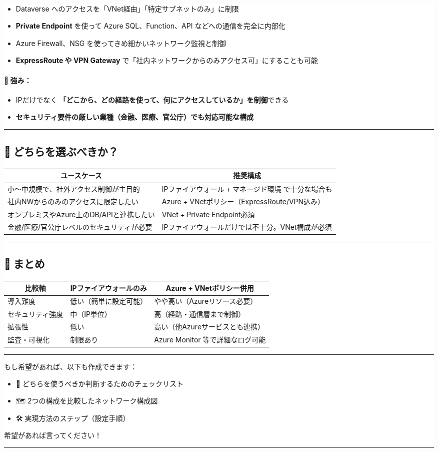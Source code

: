 - Dataverse へのアクセスを「VNet経由」「特定サブネットのみ」に制限
    
- **Private Endpoint** を使って Azure SQL、Function、API などへの通信を完全に内部化
    
- Azure Firewall、NSG を使ってきめ細かいネットワーク監視と制御
    
- **ExpressRoute や VPN Gateway** で「社内ネットワークからのみアクセス可」にすることも可能
    

#### 💪 強み：

- IPだけでなく **「どこから、どの経路を使って、何にアクセスしているか」を制御**できる
    
- **セキュリティ要件の厳しい業種（金融、医療、官公庁）でも対応可能な構成**
    

---

## 🧭 どちらを選ぶべきか？

| ユースケース                     | 推奨構成                                 |
| -------------------------- | ------------------------------------ |
| 小～中規模で、社外アクセス制御が主目的        | IPファイアウォール + マネージド環境 で十分な場合も         |
| 社内NWからのみのアクセスに限定したい        | Azure + VNetポリシー（ExpressRoute/VPN込み） |
| オンプレミスやAzure上のDB/APIと連携したい | VNet + Private Endpoint必須            |
| 金融/医療/官公庁レベルのセキュリティが必要     | IPファイアウォールだけでは不十分。VNet構成が必須          |

---

## 🎯 まとめ

|比較軸|IPファイアウォールのみ|Azure + VNetポリシー併用|
|---|---|---|
|導入難度|低い（簡単に設定可能）|やや高い（Azureリソース必要）|
|セキュリティ強度|中（IP単位）|高（経路・通信層まで制御）|
|拡張性|低い|高い（他Azureサービスとも連携）|
|監査・可視化|制限あり|Azure Monitor 等で詳細なログ可能|

---

もし希望があれば、以下も作成できます：

- 🔰 どちらを使うべきか判断するためのチェックリスト
    
- 🗺️ 2つの構成を比較したネットワーク構成図
    
- 🛠️ 実現方法のステップ（設定手順）
    

希望があれば言ってください！


---
